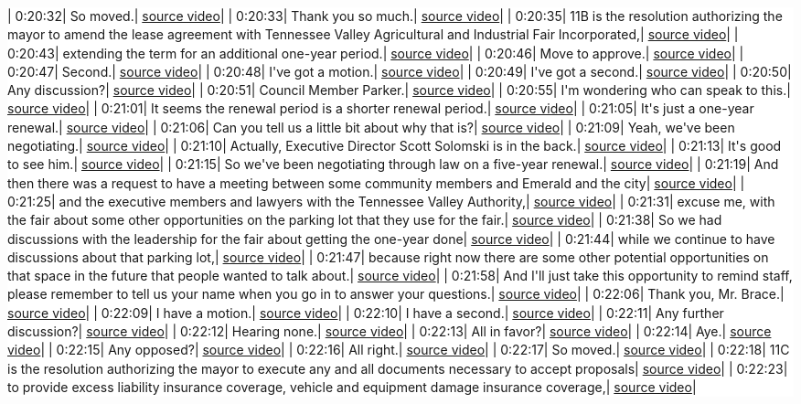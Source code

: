 | 0:20:32| So moved.| [source video](https://archive.org/details/city-council-r-265-230321?start=1232.0)|
| 0:20:33| Thank you so much.| [source video](https://archive.org/details/city-council-r-265-230321?start=1233.0)|
| 0:20:35| 11B is the resolution authorizing the mayor to amend the lease agreement with Tennessee Valley Agricultural and Industrial Fair Incorporated,| [source video](https://archive.org/details/city-council-r-265-230321?start=1235.0)|
| 0:20:43| extending the term for an additional one-year period.| [source video](https://archive.org/details/city-council-r-265-230321?start=1243.0)|
| 0:20:46| Move to approve.| [source video](https://archive.org/details/city-council-r-265-230321?start=1246.0)|
| 0:20:47| Second.| [source video](https://archive.org/details/city-council-r-265-230321?start=1247.0)|
| 0:20:48| I've got a motion.| [source video](https://archive.org/details/city-council-r-265-230321?start=1248.0)|
| 0:20:49| I've got a second.| [source video](https://archive.org/details/city-council-r-265-230321?start=1249.0)|
| 0:20:50| Any discussion?| [source video](https://archive.org/details/city-council-r-265-230321?start=1250.0)|
| 0:20:51| Council Member Parker.| [source video](https://archive.org/details/city-council-r-265-230321?start=1251.0)|
| 0:20:55| I'm wondering who can speak to this.| [source video](https://archive.org/details/city-council-r-265-230321?start=1255.0)|
| 0:21:01| It seems the renewal period is a shorter renewal period.| [source video](https://archive.org/details/city-council-r-265-230321?start=1261.0)|
| 0:21:05| It's just a one-year renewal.| [source video](https://archive.org/details/city-council-r-265-230321?start=1265.0)|
| 0:21:06| Can you tell us a little bit about why that is?| [source video](https://archive.org/details/city-council-r-265-230321?start=1266.0)|
| 0:21:09| Yeah, we've been negotiating.| [source video](https://archive.org/details/city-council-r-265-230321?start=1269.0)|
| 0:21:10| Actually, Executive Director Scott Solomski is in the back.| [source video](https://archive.org/details/city-council-r-265-230321?start=1270.0)|
| 0:21:13| It's good to see him.| [source video](https://archive.org/details/city-council-r-265-230321?start=1273.0)|
| 0:21:15| So we've been negotiating through law on a five-year renewal.| [source video](https://archive.org/details/city-council-r-265-230321?start=1275.0)|
| 0:21:19| And then there was a request to have a meeting between some community members and Emerald and the city| [source video](https://archive.org/details/city-council-r-265-230321?start=1279.0)|
| 0:21:25| and the executive members and lawyers with the Tennessee Valley Authority,| [source video](https://archive.org/details/city-council-r-265-230321?start=1285.0)|
| 0:21:31| excuse me, with the fair about some other opportunities on the parking lot that they use for the fair.| [source video](https://archive.org/details/city-council-r-265-230321?start=1291.0)|
| 0:21:38| So we had discussions with the leadership for the fair about getting the one-year done| [source video](https://archive.org/details/city-council-r-265-230321?start=1298.0)|
| 0:21:44| while we continue to have discussions about that parking lot,| [source video](https://archive.org/details/city-council-r-265-230321?start=1304.0)|
| 0:21:47| because right now there are some other potential opportunities on that space in the future that people wanted to talk about.| [source video](https://archive.org/details/city-council-r-265-230321?start=1307.0)|
| 0:21:58| And I'll just take this opportunity to remind staff, please remember to tell us your name when you go in to answer your questions.| [source video](https://archive.org/details/city-council-r-265-230321?start=1318.0)|
| 0:22:06| Thank you, Mr. Brace.| [source video](https://archive.org/details/city-council-r-265-230321?start=1326.0)|
| 0:22:09| I have a motion.| [source video](https://archive.org/details/city-council-r-265-230321?start=1329.0)|
| 0:22:10| I have a second.| [source video](https://archive.org/details/city-council-r-265-230321?start=1330.0)|
| 0:22:11| Any further discussion?| [source video](https://archive.org/details/city-council-r-265-230321?start=1331.0)|
| 0:22:12| Hearing none.| [source video](https://archive.org/details/city-council-r-265-230321?start=1332.0)|
| 0:22:13| All in favor?| [source video](https://archive.org/details/city-council-r-265-230321?start=1333.0)|
| 0:22:14| Aye.| [source video](https://archive.org/details/city-council-r-265-230321?start=1334.0)|
| 0:22:15| Any opposed?| [source video](https://archive.org/details/city-council-r-265-230321?start=1335.0)|
| 0:22:16| All right.| [source video](https://archive.org/details/city-council-r-265-230321?start=1336.0)|
| 0:22:17| So moved.| [source video](https://archive.org/details/city-council-r-265-230321?start=1337.0)|
| 0:22:18| 11C is the resolution authorizing the mayor to execute any and all documents necessary to accept proposals| [source video](https://archive.org/details/city-council-r-265-230321?start=1338.0)|
| 0:22:23| to provide excess liability insurance coverage, vehicle and equipment damage insurance coverage,| [source video](https://archive.org/details/city-council-r-265-230321?start=1343.0)|